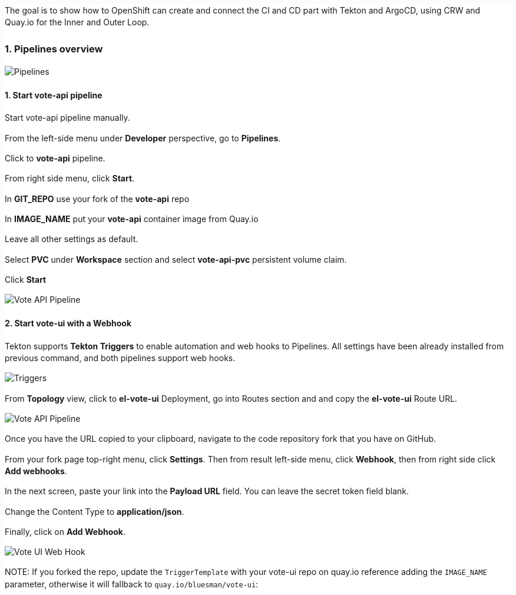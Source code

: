 The goal is to show how to OpenShift can create and connect the CI and CD part with Tekton and ArgoCD, using CRW and Quay.io for the Inner and Outer Loop.

### 1. Pipelines overview

![Pipelines](images/pipelines.png)

#### 1. Start vote-api pipeline

Start vote-api pipeline manually. 

From the left-side menu under **Developer** perspective, go to **Pipelines**.

Click to **vote-api** pipeline.

From right side menu, click **Start**.

In **GIT_REPO** use your fork of the **vote-api** repo

In **IMAGE_NAME** put your **vote-api** container image from Quay.io

Leave all other settings as default.

Select **PVC** under **Workspace** section and select **vote-api-pvc** persistent volume claim.

Click **Start**

![Vote API Pipeline](images/start-api-pipeline.png)


#### 2. Start vote-ui with a Webhook

Tekton supports **Tekton Triggers** to enable automation and web hooks to Pipelines. All settings have been already installed from previous command, and both pipelines support web hooks.

![Triggers](images/pipeline-triggers.png)

From **Topology** view, click to **el-vote-ui** Deployment, go into Routes section and and copy the **el-vote-ui**  Route URL.

![Vote API Pipeline](images/el-trigger-vote-ui.png)

Once you have the URL copied to your clipboard, navigate to the code repository fork that you have on GitHub.

From your fork page top-right menu, click **Settings**. Then from result left-side menu, click **Webhook**, then from right side click **Add webhooks**.

In the next screen, paste your link into the **Payload URL** field. You can leave the secret token field blank.

Change the Content Type to **application/json**.

Finally, click on **Add Webhook**.

![Vote UI Web Hook](images/webhook-vote-ui.png)


NOTE: If you forked the repo, update the `TriggerTemplate` with your vote-ui repo on quay.io reference adding the `IMAGE_NAME` parameter, otherwise it will fallback to `quay.io/bluesman/vote-ui`:
